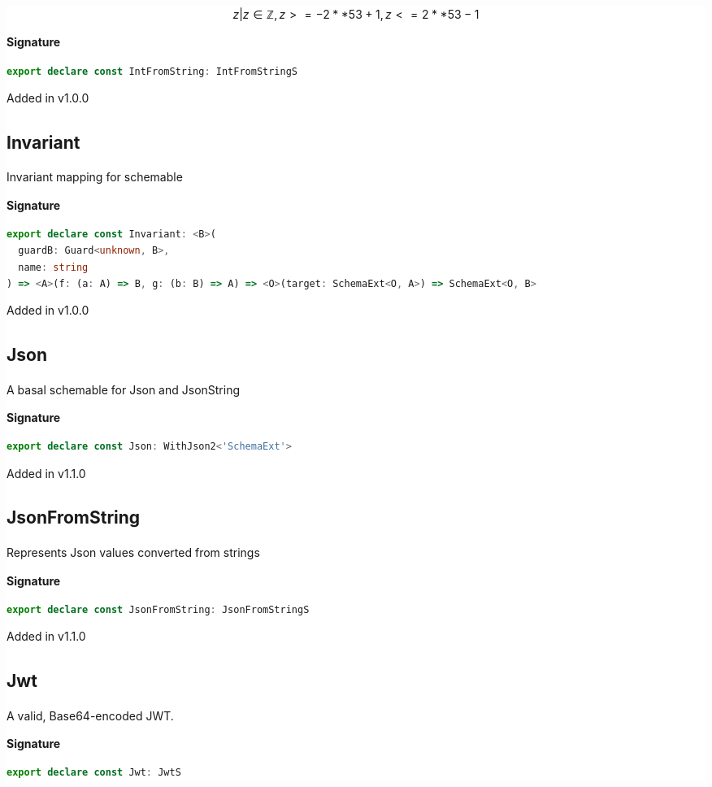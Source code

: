 ```math
 { z | z ∈ ℤ, z >= -2 ** 53 + 1, z <= 2 ** 53 - 1 }
```

**Signature**

```ts
export declare const IntFromString: IntFromStringS
```

Added in v1.0.0

## Invariant

Invariant mapping for schemable

**Signature**

```ts
export declare const Invariant: <B>(
  guardB: Guard<unknown, B>,
  name: string
) => <A>(f: (a: A) => B, g: (b: B) => A) => <O>(target: SchemaExt<O, A>) => SchemaExt<O, B>
```

Added in v1.0.0

## Json

A basal schemable for Json and JsonString

**Signature**

```ts
export declare const Json: WithJson2<'SchemaExt'>
```

Added in v1.1.0

## JsonFromString

Represents Json values converted from strings

**Signature**

```ts
export declare const JsonFromString: JsonFromStringS
```

Added in v1.1.0

## Jwt

A valid, Base64-encoded JWT.

**Signature**

```ts
export declare const Jwt: JwtS
```
